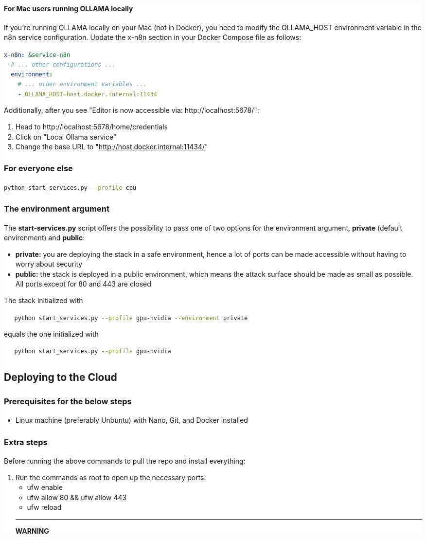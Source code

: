 #### For Mac users running OLLAMA locally

If you're running OLLAMA locally on your Mac (not in Docker), you need to modify the OLLAMA_HOST environment variable in the n8n service configuration. Update the x-n8n section in your Docker Compose file as follows:

```yaml
x-n8n: &service-n8n
  # ... other configurations ...
  environment:
    # ... other environment variables ...
    - OLLAMA_HOST=host.docker.internal:11434
```

Additionally, after you see "Editor is now accessible via: http://localhost:5678/":

1. Head to http://localhost:5678/home/credentials
2. Click on "Local Ollama service"
3. Change the base URL to "http://host.docker.internal:11434/"

### For everyone else

```bash
python start_services.py --profile cpu
```

### The environment argument
The **start-services.py** script offers the possibility to pass one of two options for the environment argument, **private** (default environment) and **public**:
- **private:** you are deploying the stack in a safe environment, hence a lot of ports can be made accessible without having to worry about security
- **public:** the stack is deployed in a public environment, which means the attack surface should be made as small as possible. All ports except for 80 and 443 are closed

The stack initialized with
```bash
   python start_services.py --profile gpu-nvidia --environment private
   ```
equals the one initialized with
```bash
   python start_services.py --profile gpu-nvidia
   ```

## Deploying to the Cloud

### Prerequisites for the below steps

- Linux machine (preferably Unbuntu) with Nano, Git, and Docker installed

### Extra steps

Before running the above commands to pull the repo and install everything:

1. Run the commands as root to open up the necessary ports:
   - ufw enable
   - ufw allow 80 && ufw allow 443
   - ufw reload
   ---
   **WARNING**
